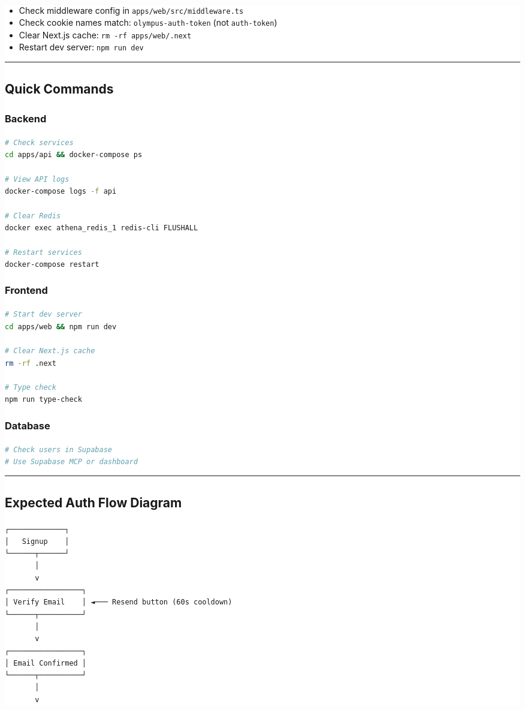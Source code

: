 - Check middleware config in `apps/web/src/middleware.ts`
- Check cookie names match: `olympus-auth-token` (not `auth-token`)
- Clear Next.js cache: `rm -rf apps/web/.next`
- Restart dev server: `npm run dev`

---

## Quick Commands

### Backend

```bash
# Check services
cd apps/api && docker-compose ps

# View API logs
docker-compose logs -f api

# Clear Redis
docker exec athena_redis_1 redis-cli FLUSHALL

# Restart services
docker-compose restart
```

### Frontend

```bash
# Start dev server
cd apps/web && npm run dev

# Clear Next.js cache
rm -rf .next

# Type check
npm run type-check
```

### Database

```bash
# Check users in Supabase
# Use Supabase MCP or dashboard
```

---

## Expected Auth Flow Diagram

```
┌─────────────┐
│   Signup    │
└──────┬──────┘
       │
       v
┌─────────────────┐
│ Verify Email    │ ◄─── Resend button (60s cooldown)
└──────┬──────────┘
       │
       v
┌─────────────────┐
│ Email Confirmed │
└──────┬──────────┘
       │
       v
```